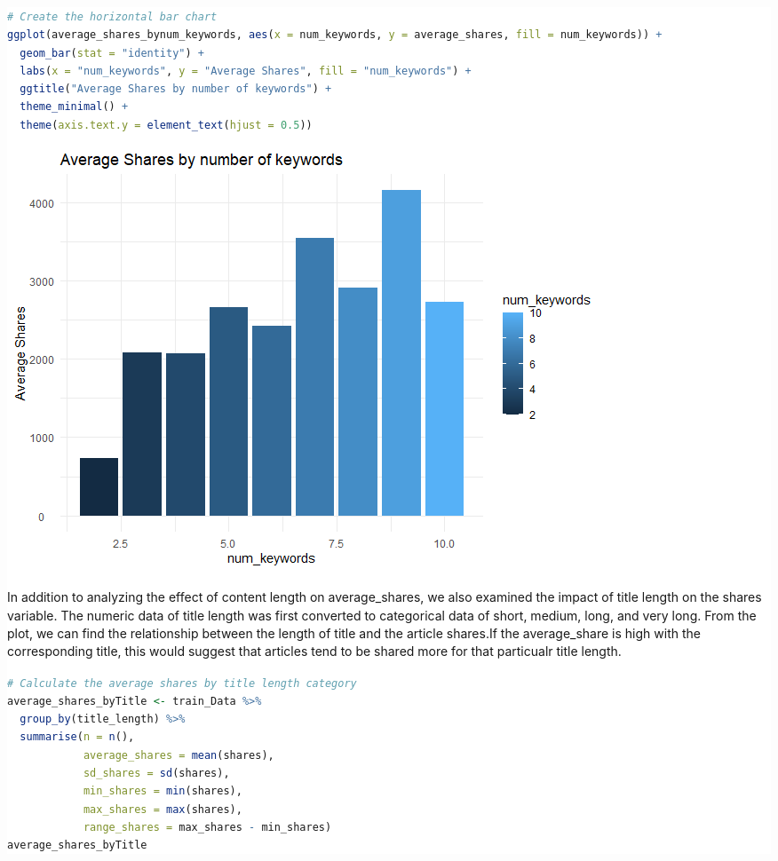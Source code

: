``` r
# Create the horizontal bar chart
ggplot(average_shares_bynum_keywords, aes(x = num_keywords, y = average_shares, fill = num_keywords)) +
  geom_bar(stat = "identity") +
  labs(x = "num_keywords", y = "Average Shares", fill = "num_keywords") +
  ggtitle("Average Shares by number of keywords") +
  theme_minimal() +
  theme(axis.text.y = element_text(hjust = 0.5))
```

![](Entertainment_files/figure-gfm/Summarization5-1.png)

In addition to analyzing the effect of content length on average_shares,
we also examined the impact of title length on the shares variable. The
numeric data of title length was first converted to categorical data of
short, medium, long, and very long. From the plot, we can find the
relationship between the length of title and the article shares.If the
average_share is high with the corresponding title, this would suggest
that articles tend to be shared more for that particualr title length.

``` r
# Calculate the average shares by title length category
average_shares_byTitle <- train_Data %>%
  group_by(title_length) %>%
  summarise(n = n(),
            average_shares = mean(shares),
            sd_shares = sd(shares),
            min_shares = min(shares),
            max_shares = max(shares),
            range_shares = max_shares - min_shares)
average_shares_byTitle
```
